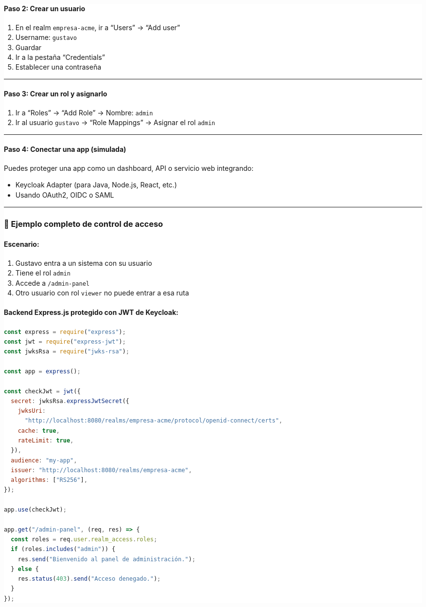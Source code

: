 #### Paso 2: Crear un usuario

1. En el realm `empresa-acme`, ir a “Users” → “Add user”
2. Username: `gustavo`
3. Guardar
4. Ir a la pestaña “Credentials”
5. Establecer una contraseña

---

#### Paso 3: Crear un rol y asignarlo

1. Ir a “Roles” → “Add Role” → Nombre: `admin`
2. Ir al usuario `gustavo` → “Role Mappings” → Asignar el rol `admin`

---

#### Paso 4: Conectar una app (simulada)

Puedes proteger una app como un dashboard, API o servicio web integrando:

- Keycloak Adapter (para Java, Node.js, React, etc.)
- Usando OAuth2, OIDC o SAML

---

### 🧪 Ejemplo completo de control de acceso

#### Escenario:

1. Gustavo entra a un sistema con su usuario
2. Tiene el rol `admin`
3. Accede a `/admin-panel`
4. Otro usuario con rol `viewer` no puede entrar a esa ruta

#### Backend Express.js protegido con JWT de Keycloak:

```js
const express = require("express");
const jwt = require("express-jwt");
const jwksRsa = require("jwks-rsa");

const app = express();

const checkJwt = jwt({
  secret: jwksRsa.expressJwtSecret({
    jwksUri:
      "http://localhost:8080/realms/empresa-acme/protocol/openid-connect/certs",
    cache: true,
    rateLimit: true,
  }),
  audience: "my-app",
  issuer: "http://localhost:8080/realms/empresa-acme",
  algorithms: ["RS256"],
});

app.use(checkJwt);

app.get("/admin-panel", (req, res) => {
  const roles = req.user.realm_access.roles;
  if (roles.includes("admin")) {
    res.send("Bienvenido al panel de administración.");
  } else {
    res.status(403).send("Acceso denegado.");
  }
});

```